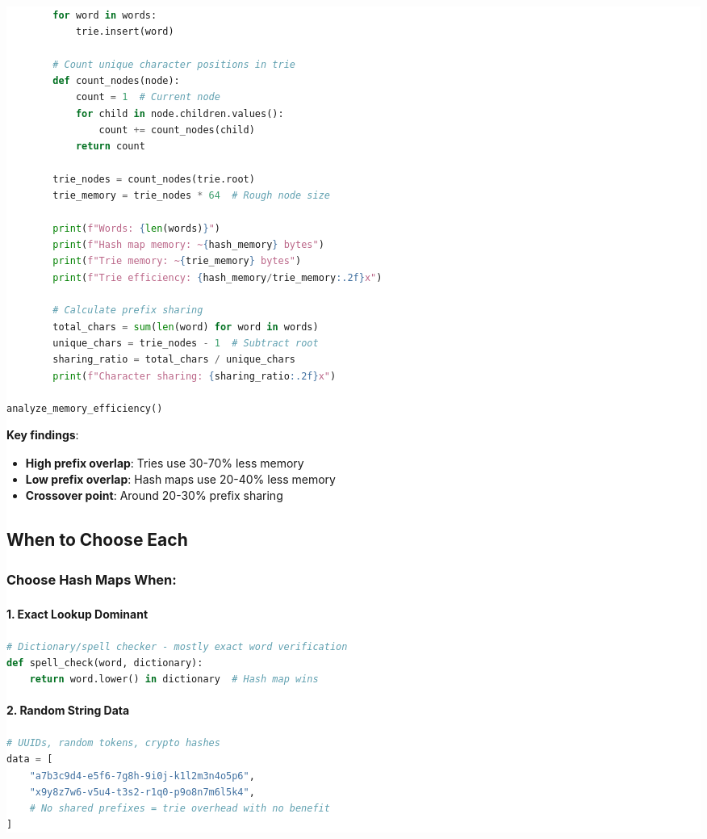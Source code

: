 ```python
        for word in words:
            trie.insert(word)
        
        # Count unique character positions in trie
        def count_nodes(node):
            count = 1  # Current node
            for child in node.children.values():
                count += count_nodes(child)
            return count
        
        trie_nodes = count_nodes(trie.root)
        trie_memory = trie_nodes * 64  # Rough node size
        
        print(f"Words: {len(words)}")
        print(f"Hash map memory: ~{hash_memory} bytes")
        print(f"Trie memory: ~{trie_memory} bytes") 
        print(f"Trie efficiency: {hash_memory/trie_memory:.2f}x")
        
        # Calculate prefix sharing
        total_chars = sum(len(word) for word in words)
        unique_chars = trie_nodes - 1  # Subtract root
        sharing_ratio = total_chars / unique_chars
        print(f"Character sharing: {sharing_ratio:.2f}x")

analyze_memory_efficiency()
```

**Key findings**:
- **High prefix overlap**: Tries use 30-70% less memory
- **Low prefix overlap**: Hash maps use 20-40% less memory
- **Crossover point**: Around 20-30% prefix sharing

## When to Choose Each

### Choose Hash Maps When:

#### 1. Exact Lookup Dominant
```python
# Dictionary/spell checker - mostly exact word verification
def spell_check(word, dictionary):
    return word.lower() in dictionary  # Hash map wins
```

#### 2. Random String Data  
```python
# UUIDs, random tokens, crypto hashes
data = [
    "a7b3c9d4-e5f6-7g8h-9i0j-k1l2m3n4o5p6",
    "x9y8z7w6-v5u4-t3s2-r1q0-p9o8n7m6l5k4",
    # No shared prefixes = trie overhead with no benefit
]
```
